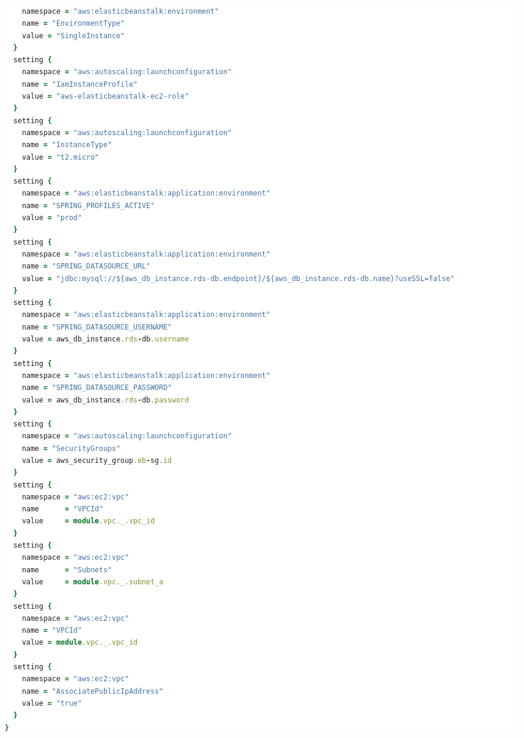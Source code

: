 ```ruby
    namespace = "aws:elasticbeanstalk:environment"
    name = "EnvironmentType"
    value = "SingleInstance"
  }
  setting {
    namespace = "aws:autoscaling:launchconfiguration"
    name = "IamInstanceProfile"
    value = "aws-elasticbeanstalk-ec2-role"
  }
  setting {
    namespace = "aws:autoscaling:launchconfiguration"
    name = "InstanceType"
    value = "t2.micro"
  }
  setting {
    namespace = "aws:elasticbeanstalk:application:environment"
    name = "SPRING_PROFILES_ACTIVE"
    value = "prod"
  }
  setting {
    namespace = "aws:elasticbeanstalk:application:environment"
    name = "SPRING_DATASOURCE_URL"
    value = "jdbc:mysql://${aws_db_instance.rds-db.endpoint}/${aws_db_instance.rds-db.name}?useSSL=false"
  }
  setting {
    namespace = "aws:elasticbeanstalk:application:environment"
    name = "SPRING_DATASOURCE_USERNAME"
    value = aws_db_instance.rds-db.username
  }
  setting {
    namespace = "aws:elasticbeanstalk:application:environment"
    name = "SPRING_DATASOURCE_PASSWORD"
    value = aws_db_instance.rds-db.password
  }
  setting {
    namespace = "aws:autoscaling:launchconfiguration"
    name = "SecurityGroups"
    value = aws_security_group.eb-sg.id
  }
  setting {
    namespace = "aws:ec2:vpc"
    name      = "VPCId"
    value     = module.vpc._.vpc_id
  }
  setting {
    namespace = "aws:ec2:vpc"
    name      = "Subnets"
    value     = module.vpc._.subnet_a
  }
  setting {
    namespace = "aws:ec2:vpc"
    name = "VPCId"
    value = module.vpc._.vpc_id
  }
  setting {
    namespace = "aws:ec2:vpc"
    name = "AssociatePublicIpAddress"
    value = "true"
  }
}
``` 
 